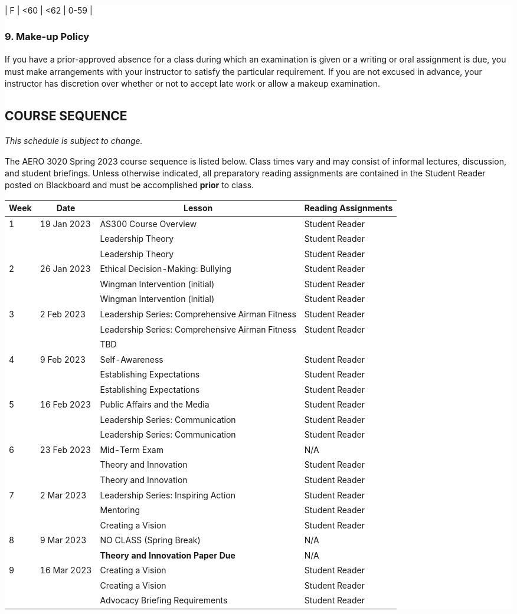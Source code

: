 | F                           | <60              | <62                | 0-59     |

### 9. Make-up Policy
If you have a prior-approved absence for a class during which an examination is given or a writing or oral assignment is due, you must make arrangements with your instructor to satisfy the particular requirement. If you are not excused in advance, your instructor has discretion over whether or not to accept late work or allow a makeup examination.

## COURSE SEQUENCE
*This schedule is subject to change.*

The AERO 3020 Spring 2023 course sequence is listed below. Class times vary and may consist of informal lectures, discussion, and student briefings. Unless otherwise indicated, all preparatory reading assignments are contained in the Student Reader posted on Blackboard and must be accomplished **prior** to class.

| **Week** | **Date**    | **Lesson**                                      | **Reading Assignments** |
| -------- | ----------- | ----------------------------------------------- | ----------------------- |
| 1        | 19 Jan 2023 | AS300 Course Overview                           | Student Reader          |
|          |             | Leadership Theory                               | Student Reader          |
|          |             | Leadership Theory                               | Student Reader          |
| 2        | 26 Jan 2023 | Ethical Decision-Making: Bullying               | Student Reader          |
|          |             | Wingman Intervention (initial)                  | Student Reader          |
|          |             | Wingman Intervention (initial)                  | Student Reader          |
| 3        | 2 Feb 2023  | Leadership Series: Comprehensive Airman Fitness | Student Reader          |
|          |             | Leadership Series: Comprehensive Airman Fitness | Student Reader          |
|          |             | TBD                                             |                         |
| 4        | 9 Feb 2023  | Self-Awareness                                  | Student Reader          |
|          |             | Establishing Expectations                       | Student Reader          |
|          |             | Establishing Expectations                       | Student Reader          |
| 5        | 16 Feb 2023 | Public Affairs and the Media                    | Student Reader          |
|          |             | Leadership Series: Communication                | Student Reader          |
|          |             | Leadership Series: Communication                | Student Reader          |
| 6        | 23 Feb 2023 | Mid-Term Exam                                   | N/A                     |
|          |             | Theory and Innovation                           | Student Reader          |
|          |             | Theory and Innovation                           | Student Reader          |
| 7        | 2 Mar 2023  | Leadership Series: Inspiring Action             | Student Reader          |
|          |             | Mentoring                                       | Student Reader          |
|          |             | Creating a Vision                               | Student Reader          |
| 8        | 9 Mar 2023  | NO CLASS (Spring Break)                         | N/A                     |
|          |             | **Theory and Innovation Paper Due**             | N/A                     |
| 9        | 16 Mar 2023 | Creating a Vision                               | Student Reader          |
|          |             | Creating a Vision                               | Student Reader          |
|          |             | Advocacy Briefing Requirements                  | Student Reader          |